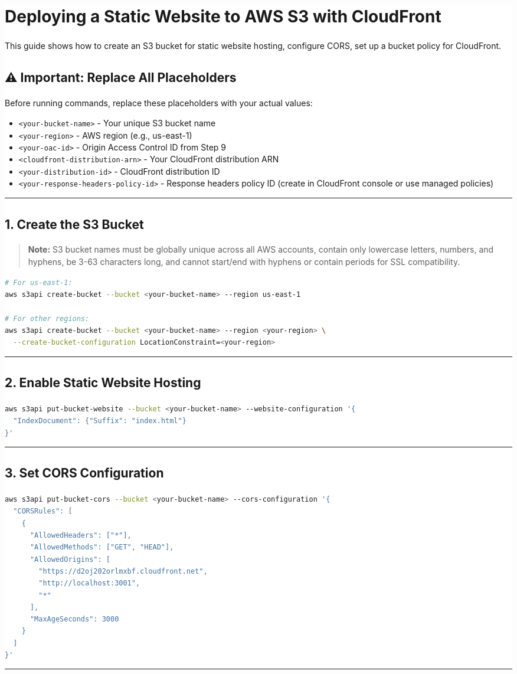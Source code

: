 # Deploying a Static Website to AWS S3 with CloudFront

This guide shows how to create an S3 bucket for static website hosting, configure CORS, set up a bucket policy for CloudFront.

## ⚠️ Important: Replace All Placeholders

Before running commands, replace these placeholders with your actual values:
- `<your-bucket-name>` - Your unique S3 bucket name
- `<your-region>` - AWS region (e.g., us-east-1)
- `<your-oac-id>` - Origin Access Control ID from Step 9
- `<cloudfront-distribution-arn>` - Your CloudFront distribution ARN
- `<your-distribution-id>` - CloudFront distribution ID
- `<your-response-headers-policy-id>` - Response headers policy ID (create in CloudFront console or use managed policies)

---

## 1. Create the S3 Bucket

> **Note:** S3 bucket names must be globally unique across all AWS accounts, contain only lowercase letters, numbers, and hyphens, be 3-63 characters long, and cannot start/end with hyphens or contain periods for SSL compatibility.

```sh
# For us-east-1:
aws s3api create-bucket --bucket <your-bucket-name> --region us-east-1

# For other regions:
aws s3api create-bucket --bucket <your-bucket-name> --region <your-region> \
  --create-bucket-configuration LocationConstraint=<your-region>
```

---

## 2. Enable Static Website Hosting

```sh
aws s3api put-bucket-website --bucket <your-bucket-name> --website-configuration '{
  "IndexDocument": {"Suffix": "index.html"}
}'
```

---

## 3. Set CORS Configuration

```sh
aws s3api put-bucket-cors --bucket <your-bucket-name> --cors-configuration '{
  "CORSRules": [
    {
      "AllowedHeaders": ["*"],
      "AllowedMethods": ["GET", "HEAD"],
      "AllowedOrigins": [
        "https://d2oj202orlmxbf.cloudfront.net",
        "http://localhost:3001",
        "*"
      ],
      "MaxAgeSeconds": 3000
    }
  ]
}'
```

---